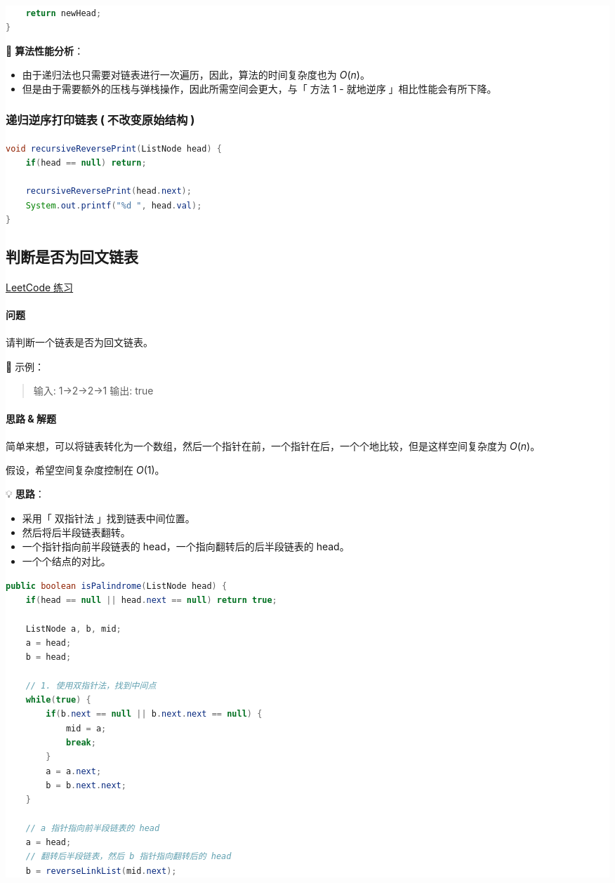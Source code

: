 ```java
    return newHead;
}
```

📝 **算法性能分析**：

- 由于递归法也只需要对链表进行一次遍历，因此，算法的时间复杂度也为 $O(n)$。
- 但是由于需要额外的压栈与弹栈操作，因此所需空间会更大，与「 方法 1 - 就地逆序 」相比性能会有所下降。

### 递归逆序打印链表 ( 不改变原始结构 )

```java
void recursiveReversePrint(ListNode head) {
    if(head == null) return;

    recursiveReversePrint(head.next);
    System.out.printf("%d ", head.val);
}
```

## 判断是否为回文链表

[LeetCode 练习](https://leetcode-cn.com/problems/palindrome-linked-list/)

#### 问题

请判断一个链表是否为回文链表。

🌰 示例：

> 输入: 1->2->2->1
> 输出: true

#### 思路 & 解题

简单来想，可以将链表转化为一个数组，然后一个指针在前，一个指针在后，一个个地比较，但是这样空间复杂度为 $O(n)$。

假设，希望空间复杂度控制在 $O(1)$。

💡 **思路**：

- 采用「 双指针法 」找到链表中间位置。
- 然后将后半段链表翻转。
- 一个指针指向前半段链表的 head，一个指向翻转后的后半段链表的 head。
- 一个个结点的对比。

```java
public boolean isPalindrome(ListNode head) {
    if(head == null || head.next == null) return true;

    ListNode a, b, mid;
    a = head;
    b = head;

    // 1. 使用双指针法，找到中间点
    while(true) {
        if(b.next == null || b.next.next == null) {
            mid = a;
            break;
        }
        a = a.next;
        b = b.next.next;
    }

    // a 指针指向前半段链表的 head
    a = head;
    // 翻转后半段链表，然后 b 指针指向翻转后的 head
    b = reverseLinkList(mid.next);
```